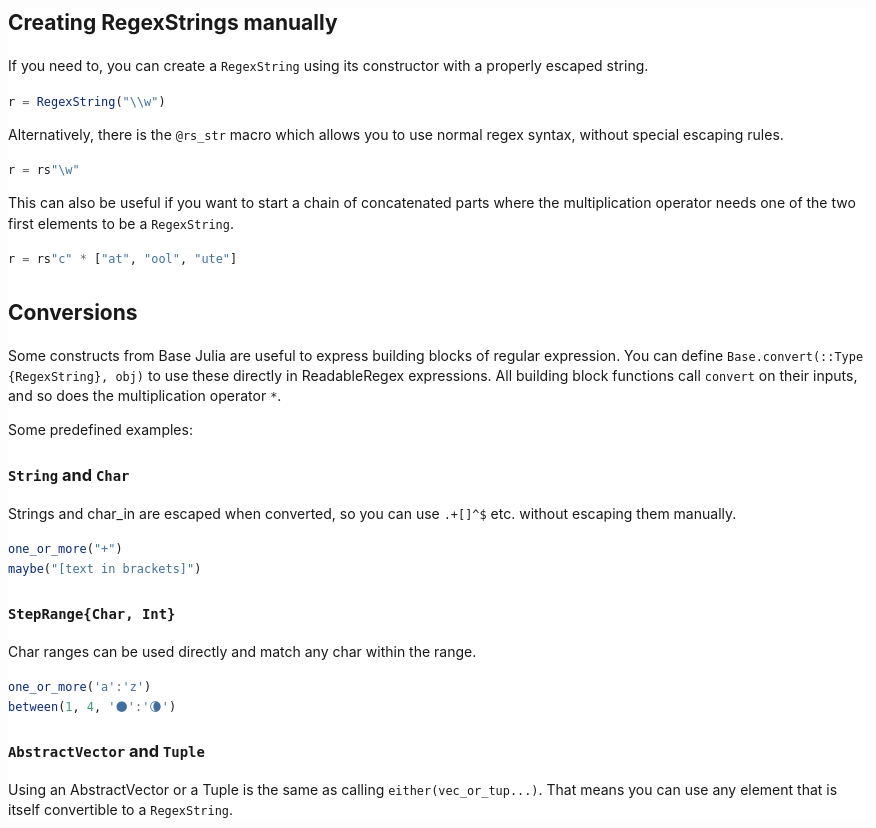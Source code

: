 ## Creating RegexStrings manually

If you need to, you can create a `RegexString` using its constructor with a properly escaped string.

```julia
r = RegexString("\\w")
```

Alternatively, there is the `@rs_str` macro which allows you to use normal regex syntax, without special escaping rules.

```julia
r = rs"\w"
```

This can also be useful if you want to start a chain of concatenated parts where the multiplication operator needs one of the two first elements to be a `RegexString`.

```julia
r = rs"c" * ["at", "ool", "ute"]
```

## Conversions

Some constructs from Base Julia are useful to express building blocks of regular expression.
You can define `Base.convert(::Type{RegexString}, obj)` to use these directly in ReadableRegex expressions.
All building block functions call `convert` on their inputs, and so does the multiplication operator `*`.

Some predefined examples:

### `String` and `Char`

Strings and char_in are escaped when converted, so you can use `.+[]^$` etc. without escaping them manually.

```julia
one_or_more("+")
maybe("[text in brackets]")
```

### `StepRange{Char, Int}`

Char ranges can be used directly and match any char within the range.

```julia
one_or_more('a':'z')
between(1, 4, '🌑':'🌘')
```

### `AbstractVector` and `Tuple`

Using an AbstractVector or a Tuple is the same as calling `either(vec_or_tup...)`.
That means you can use any element that is itself convertible to a `RegexString`.
